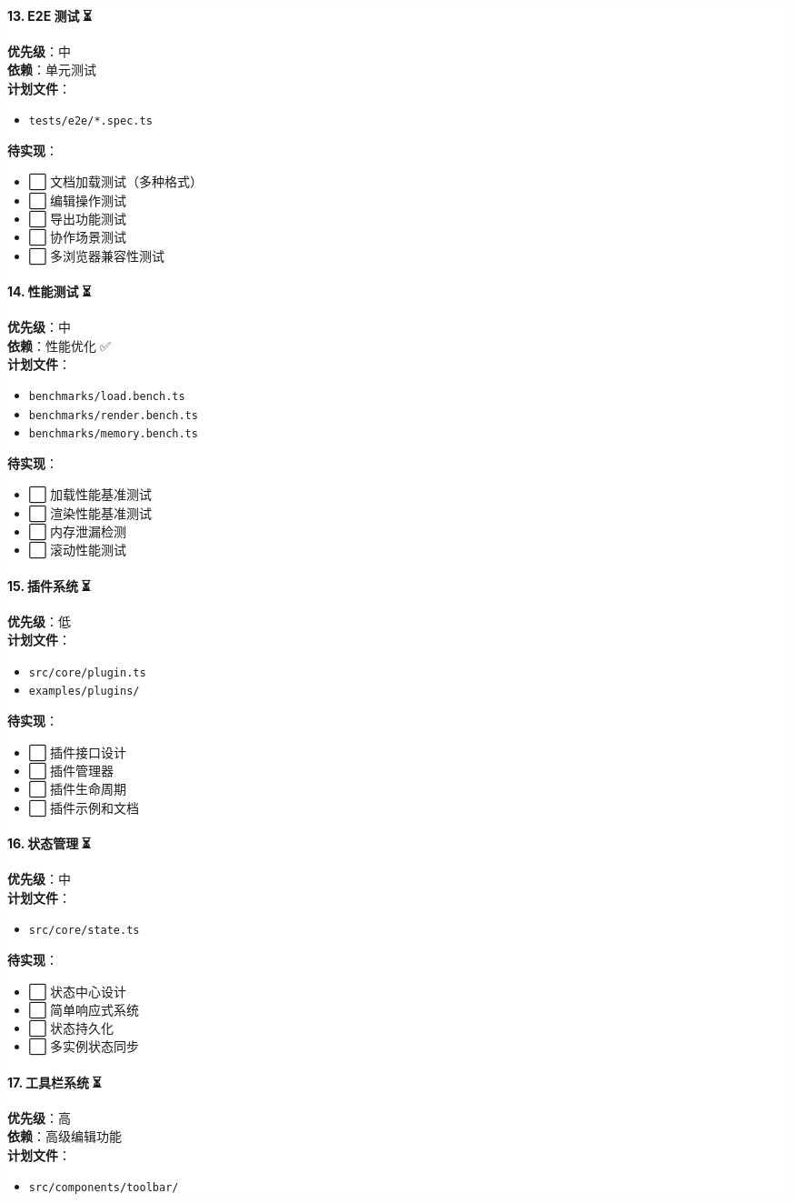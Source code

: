 #### 13. E2E 测试 ⏳
**优先级**：中  
**依赖**：单元测试  
**计划文件**：
- `tests/e2e/*.spec.ts`

**待实现**：
- ⬜ 文档加载测试（多种格式）
- ⬜ 编辑操作测试
- ⬜ 导出功能测试
- ⬜ 协作场景测试
- ⬜ 多浏览器兼容性测试

#### 14. 性能测试 ⏳
**优先级**：中  
**依赖**：性能优化 ✅  
**计划文件**：
- `benchmarks/load.bench.ts`
- `benchmarks/render.bench.ts`
- `benchmarks/memory.bench.ts`

**待实现**：
- ⬜ 加载性能基准测试
- ⬜ 渲染性能基准测试
- ⬜ 内存泄漏检测
- ⬜ 滚动性能测试

#### 15. 插件系统 ⏳
**优先级**：低  
**计划文件**：
- `src/core/plugin.ts`
- `examples/plugins/`

**待实现**：
- ⬜ 插件接口设计
- ⬜ 插件管理器
- ⬜ 插件生命周期
- ⬜ 插件示例和文档

#### 16. 状态管理 ⏳
**优先级**：中  
**计划文件**：
- `src/core/state.ts`

**待实现**：
- ⬜ 状态中心设计
- ⬜ 简单响应式系统
- ⬜ 状态持久化
- ⬜ 多实例状态同步

#### 17. 工具栏系统 ⏳
**优先级**：高  
**依赖**：高级编辑功能  
**计划文件**：
- `src/components/toolbar/`

